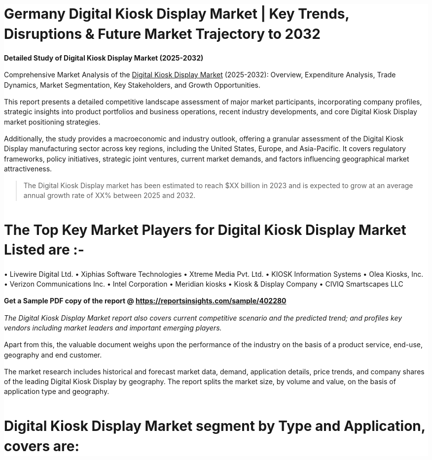# Germany Digital Kiosk Display Market | Key Trends, Disruptions & Future Market Trajectory to 2032

<strong>Detailed Study of Digital Kiosk Display Market (2025-2032)</strong>

Comprehensive Market Analysis of the <a href=https://www.reportsinsights.com/sample/402280>Digital Kiosk Display Market</a> (2025-2032): Overview, Expenditure Analysis, Trade Dynamics, Market Segmentation, Key Stakeholders, and Growth Opportunities.

This report presents a detailed competitive landscape assessment of major market participants, incorporating company profiles, strategic insights into product portfolios and business operations, recent industry developments, and core Digital Kiosk Display market positioning strategies.

Additionally, the study provides a macroeconomic and industry outlook, offering a granular assessment of the Digital Kiosk Display manufacturing sector across key regions, including the United States, Europe, and Asia-Pacific. It covers regulatory frameworks, policy initiatives, strategic joint ventures, current market demands, and factors influencing geographical market attractiveness.

<blockquote class=""article-editor-content__blockquote"">The Digital Kiosk Display market has been estimated to reach $XX billion in 2023 and is expected to grow at an average annual growth rate of XX% between 2025 and 2032.</blockquote>

# <strong>The Top Key Market Players for Digital Kiosk Display Market Listed are :-</strong> 

• Livewire Digital Ltd.
• Xiphias Software Technologies
• Xtreme Media Pvt. Ltd.
• KIOSK Information Systems
• Olea Kiosks, Inc.
• Verizon Communications Inc.
• Intel Corporation
• Meridian kiosks
• Kiosk & Display Company
• CIVIQ Smartscapes LLC

<strong>Get a Sample PDF copy of the report @ <a href=https://reportsinsights.com/sample/402280>https://reportsinsights.com/sample/402280</a></strong>

<em>The Digital Kiosk Display Market report also covers current competitive scenario and the predicted trend; and profiles key vendors including market leaders and important emerging players.</em>

Apart from this, the valuable document weighs upon the performance of the industry on the basis of a product service, end-use, geography and end customer.

The market research includes historical and forecast market data, demand, application details, price trends, and company shares of the leading Digital Kiosk Display by geography. The report splits the market size, by volume and value, on the basis of application type and geography.

# <strong>Digital Kiosk Display Market segment by Type and Application, covers are:</strong>

